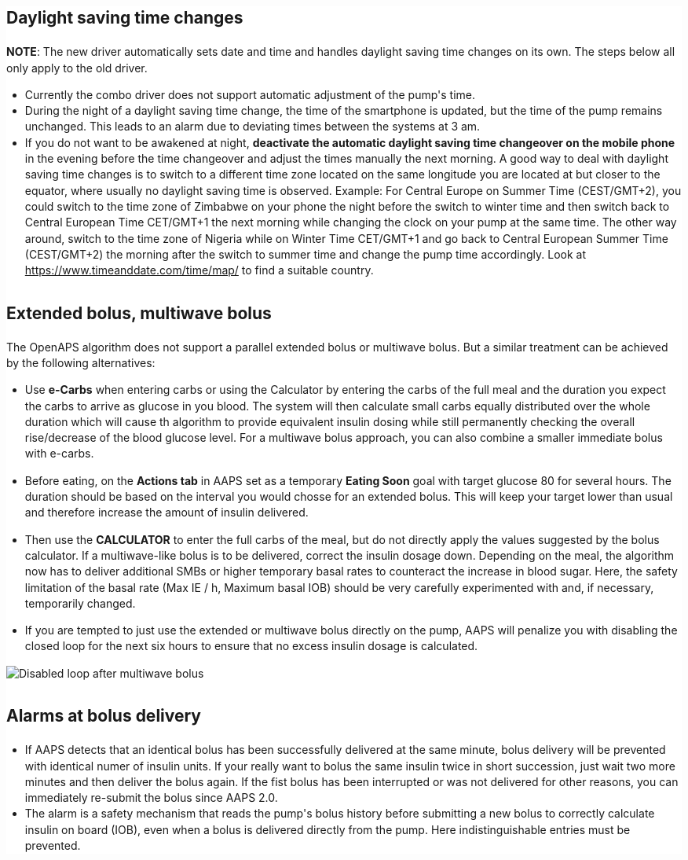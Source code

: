 ## Daylight saving time changes

**NOTE**: The new driver automatically sets date and time and handles daylight saving time changes on its own. The steps below all only apply to the old driver.

* Currently the combo driver does not support automatic adjustment of the pump's time.
* During the night of a daylight saving time change, the time of the smartphone is updated, but the time of the pump remains unchanged. This leads to an alarm due to deviating times between the systems at 3 am.
* If you do not want to be awakened at night, **deactivate the automatic daylight saving time changeover on the mobile phone** in the evening before the time changeover and adjust the times manually the next morning. A good way to deal with daylight saving time changes is to switch to a different time zone located on the same longitude you are located at but closer to the equator, where usually no daylight saving time is observed. Example: For Central Europe on Summer Time (CEST/GMT+2), you could switch to the time zone of Zimbabwe on your phone the night before the switch to winter time and then switch back to Central European Time CET/GMT+1 the next morning while changing the clock on your pump at the same time. The other way around, switch to the time zone of Nigeria while on Winter Time CET/GMT+1 and go back to Central European Summer Time (CEST/GMT+2) the morning after the switch to summer time and change the pump time accordingly. Look at https://www.timeanddate.com/time/map/ to find a suitable country.

## Extended bolus, multiwave bolus
The OpenAPS algorithm does not support a parallel extended bolus or multiwave bolus. But a similar treatment can be achieved by the following alternatives:
* Use **e-Carbs** when entering carbs or using the Calculator by entering the carbs of the full meal and the duration you expect the carbs to arrive as glucose in you blood. The system will then calculate small carbs equally distributed over the whole duration which will cause th algorithm to provide equivalent insulin dosing while still permanently checking the overall rise/decrease of the blood glucose level. For a multiwave bolus approach, you can also combine a smaller immediate bolus with e-carbs.  
* Before eating, on the **Actions tab** in AAPS set as a temporary **Eating Soon** goal with target glucose 80 for several hours. The duration should be based on the interval you would chosse for an extended bolus. This will keep your target lower than usual and therefore increase the amount of insulin delivered.
* Then use the **CALCULATOR** to enter the full carbs of the meal, but do not directly apply the values suggested by the bolus calculator. If a multiwave-like bolus is to be delivered, correct the insulin dosage down. Depending on the meal, the algorithm now has to deliver additional SMBs or higher temporary basal rates to counteract the increase in blood sugar. Here, the safety limitation of the basal rate (Max IE / h, Maximum basal IOB) should be very carefully experimented with and, if necessary, temporarily changed. 

* If you are tempted to just use the extended or multiwave bolus directly on the pump, AAPS will penalize you with disabling the closed loop for the next six hours to ensure that no excess insulin dosage is calculated.

![Disabled loop after multiwave bolus](../images/combo/combo-tips-multiwave-bolus.png)

## Alarms at bolus delivery
* If AAPS detects that an identical bolus has been successfully delivered at the same minute, bolus delivery will be prevented with identical numer of insulin units. If your really want to bolus the same insulin twice in short succession, just wait two more minutes and then deliver the bolus again. If the fist bolus has been interrupted or was not delivered for other reasons, you can immediately re-submit the bolus since AAPS 2.0.
* The alarm is a safety mechanism that reads the pump's bolus history before submitting a new bolus to correctly calculate insulin on board (IOB), even when a bolus is delivered directly from the pump. Here indistinguishable entries must be prevented.

